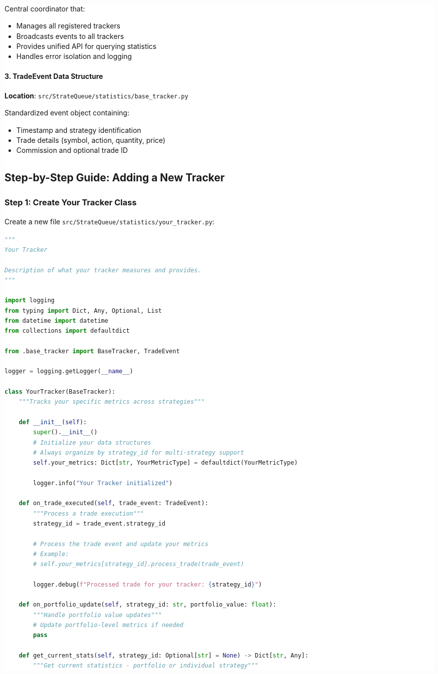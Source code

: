 Central coordinator that:
- Manages all registered trackers
- Broadcasts events to all trackers
- Provides unified API for querying statistics
- Handles error isolation and logging

#### 3. TradeEvent Data Structure
**Location**: `src/StrateQueue/statistics/base_tracker.py`

Standardized event object containing:
- Timestamp and strategy identification
- Trade details (symbol, action, quantity, price)
- Commission and optional trade ID

## Step-by-Step Guide: Adding a New Tracker

### Step 1: Create Your Tracker Class

Create a new file `src/StrateQueue/statistics/your_tracker.py`:

```python
"""
Your Tracker

Description of what your tracker measures and provides.
"""

import logging
from typing import Dict, Any, Optional, List
from datetime import datetime
from collections import defaultdict

from .base_tracker import BaseTracker, TradeEvent

logger = logging.getLogger(__name__)

class YourTracker(BaseTracker):
    """Tracks your specific metrics across strategies"""
    
    def __init__(self):
        super().__init__()
        # Initialize your data structures
        # Always organize by strategy_id for multi-strategy support
        self.your_metrics: Dict[str, YourMetricType] = defaultdict(YourMetricType)
        
        logger.info("Your Tracker initialized")
    
    def on_trade_executed(self, trade_event: TradeEvent):
        """Process a trade execution"""
        strategy_id = trade_event.strategy_id
        
        # Process the trade event and update your metrics
        # Example:
        # self.your_metrics[strategy_id].process_trade(trade_event)
        
        logger.debug(f"Processed trade for your tracker: {strategy_id}")
    
    def on_portfolio_update(self, strategy_id: str, portfolio_value: float):
        """Handle portfolio value updates"""
        # Update portfolio-level metrics if needed
        pass
    
    def get_current_stats(self, strategy_id: Optional[str] = None) -> Dict[str, Any]:
        """Get current statistics - portfolio or individual strategy"""
```